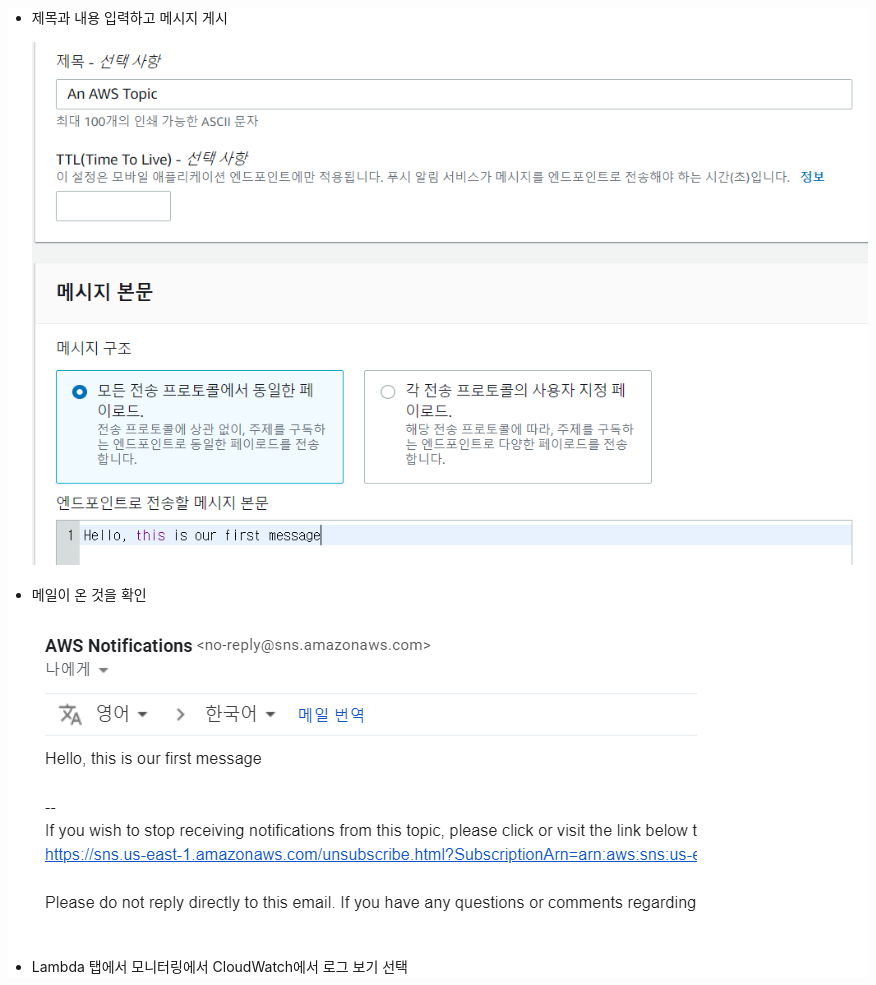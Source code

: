 - 제목과 내용 입력하고 메시지 게시

  ![image-20210318160437721](images/image-20210318160437721.png)

- 메일이 온 것을 확인

  ![image-20210318160518540](images/image-20210318160518540.png)

- Lambda 탭에서 모니터링에서 CloudWatch에서 로그 보기 선택
